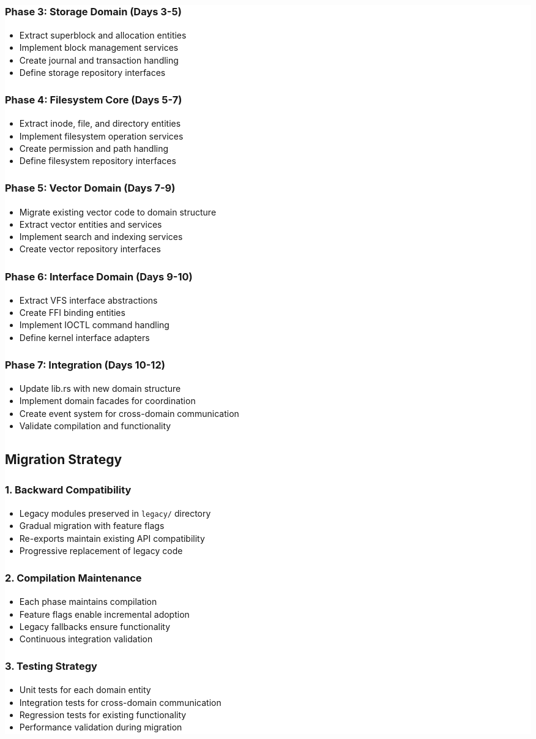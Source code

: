 ### Phase 3: Storage Domain (Days 3-5)
- Extract superblock and allocation entities
- Implement block management services
- Create journal and transaction handling
- Define storage repository interfaces

### Phase 4: Filesystem Core (Days 5-7)
- Extract inode, file, and directory entities
- Implement filesystem operation services
- Create permission and path handling
- Define filesystem repository interfaces

### Phase 5: Vector Domain (Days 7-9)
- Migrate existing vector code to domain structure
- Extract vector entities and services
- Implement search and indexing services
- Create vector repository interfaces

### Phase 6: Interface Domain (Days 9-10)
- Extract VFS interface abstractions
- Create FFI binding entities
- Implement IOCTL command handling
- Define kernel interface adapters

### Phase 7: Integration (Days 10-12)
- Update lib.rs with new domain structure
- Implement domain facades for coordination
- Create event system for cross-domain communication
- Validate compilation and functionality

## Migration Strategy

### 1. Backward Compatibility
- Legacy modules preserved in `legacy/` directory
- Gradual migration with feature flags
- Re-exports maintain existing API compatibility
- Progressive replacement of legacy code

### 2. Compilation Maintenance
- Each phase maintains compilation
- Feature flags enable incremental adoption
- Legacy fallbacks ensure functionality
- Continuous integration validation

### 3. Testing Strategy
- Unit tests for each domain entity
- Integration tests for cross-domain communication
- Regression tests for existing functionality
- Performance validation during migration
